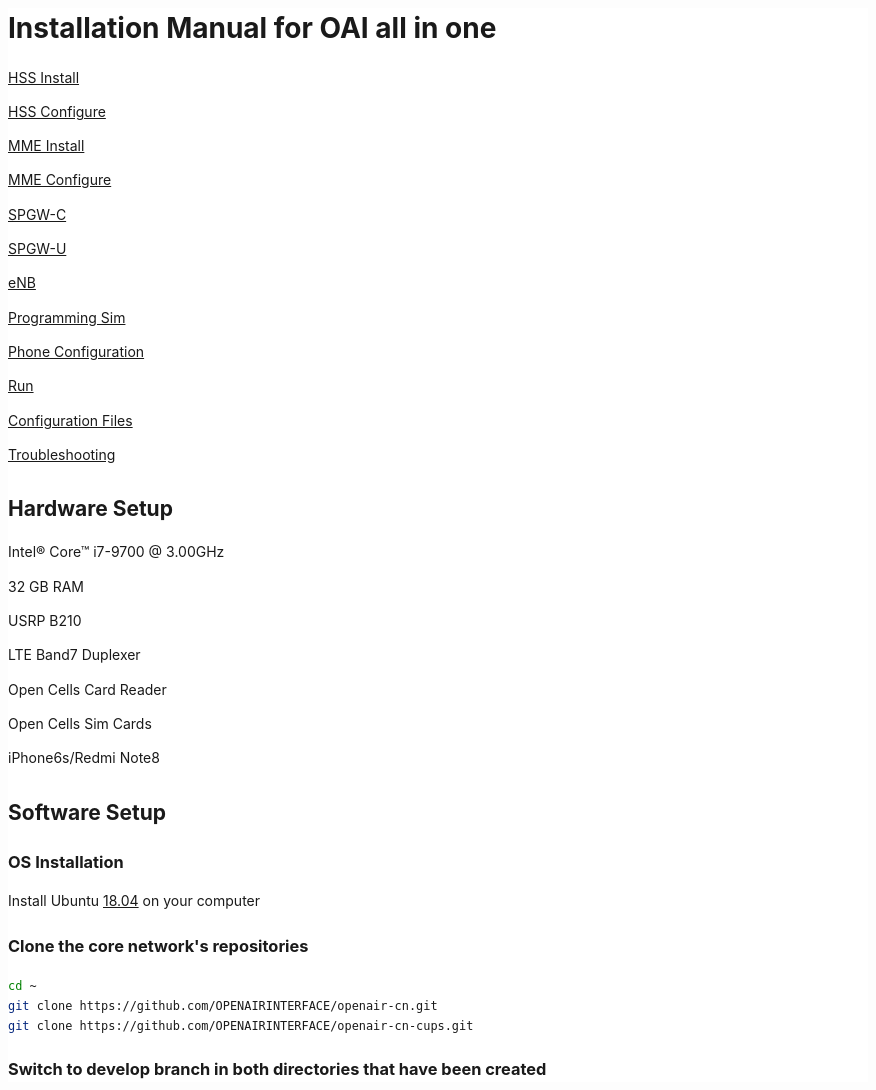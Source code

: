 # Installation Manual for OAI all in one

[HSS Install](#hss-installation-configuration)

[HSS Configure](#hss-configuration)

[MME Install](#Install-MME)

[MME Configure](#mme-configuration)

[SPGW-C](#spgw-c-installation-configuration)

[SPGW-U](#spgw-u-installation-configuration)

[eNB](#enb---installation---configuration)

[Programming Sim](#programming-sim-card)

[Phone Configuration](#phone-configuration)

[Run](#hss-mme-spgwc-spgwu-and-enb)

[Configuration Files](#configuration-files)

[Troubleshooting](#troubleshooting)

## Hardware Setup

Intel® Core™ i7-9700 @ 3.00GHz

32 GB RAM

USRP B210

LTE Band7 Duplexer

Open Cells Card Reader

Open Cells Sim Cards

iPhone6s/Redmi Note8

## Software Setup

### OS Installation
Install Ubuntu [18.04](https://releases.ubuntu.com/18.04/ubuntu-18.04.5-desktop-amd64.iso) on your computer

### Clone the core network's repositories

```sh
cd ~
git clone https://github.com/OPENAIRINTERFACE/openair-cn.git
git clone https://github.com/OPENAIRINTERFACE/openair-cn-cups.git
```

### Switch to develop branch in both directories that have been created
